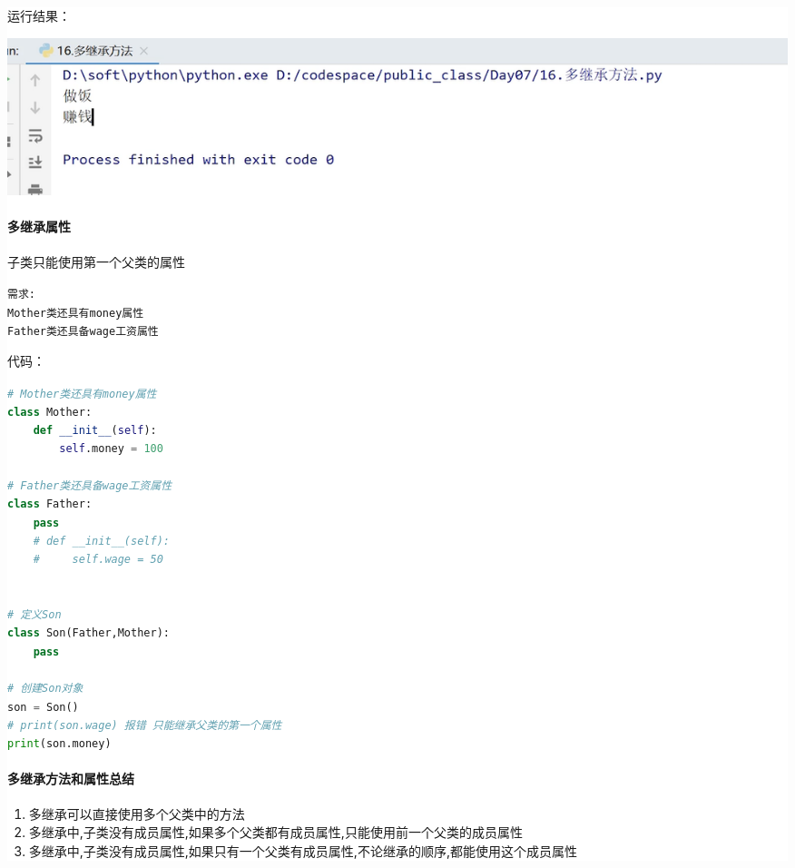 运行结果：

![](img/13.png)

#### 多继承属性

 子类只能使用第一个父类的属性

```
需求:
Mother类还具有money属性
Father类还具备wage工资属性
```

代码：

```python
# Mother类还具有money属性
class Mother:
    def __init__(self):
        self.money = 100

# Father类还具备wage工资属性
class Father:
    pass
    # def __init__(self):
    #     self.wage = 50


# 定义Son
class Son(Father,Mother):
    pass

# 创建Son对象
son = Son()
# print(son.wage) 报错 只能继承父类的第一个属性
print(son.money)

```

#### 多继承方法和属性总结

1. 多继承可以直接使用多个父类中的方法
2. 多继承中,子类没有成员属性,如果多个父类都有成员属性,只能使用前一个父类的成员属性
3. 多继承中,子类没有成员属性,如果只有一个父类有成员属性,不论继承的顺序,都能使用这个成员属性

